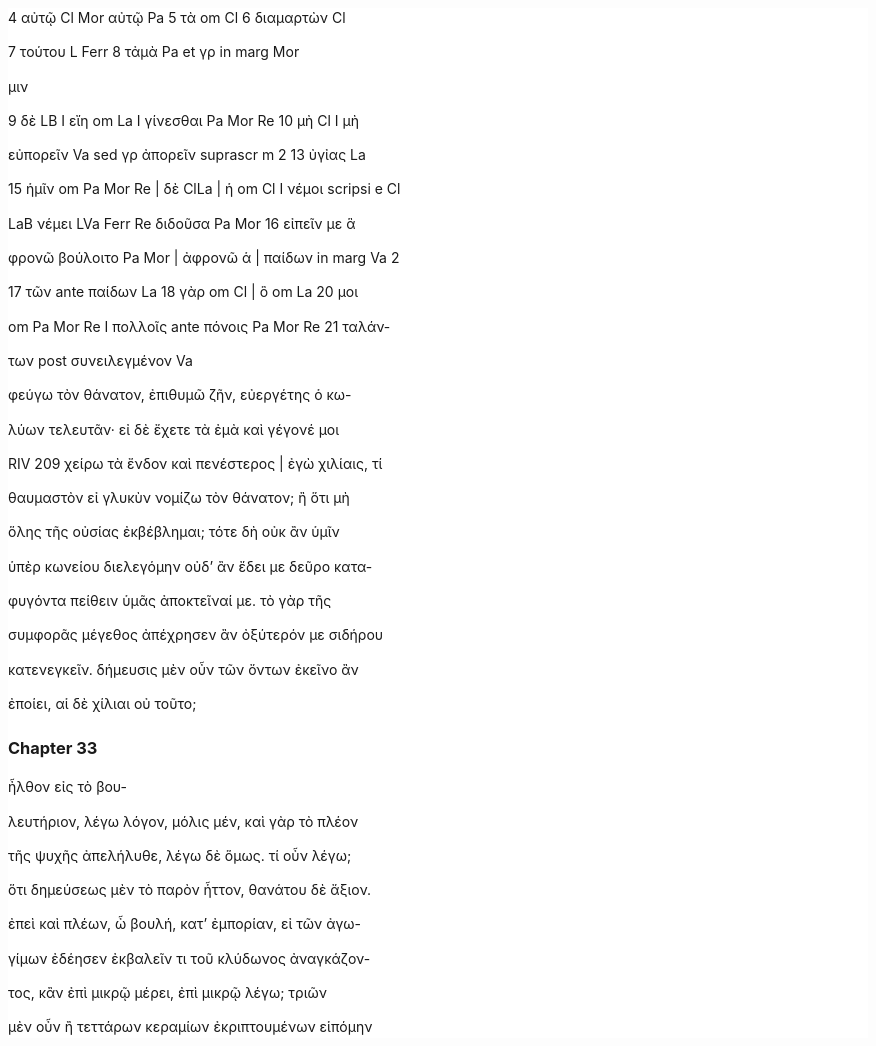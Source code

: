 4 αὐτῷ Cl Mor αὐτῷ Pa 5 τὰ om Cl 6 διαμαρτὼν Cl</note>

<note type="footnote">7 τούτου L Ferr 8 τἀμὰ Pa et γρ in marg Mor

μιν</note>

<note type="footnote">9 δὲ LB I εἴη om La Ι γίνεσθαι Pa Mor Re 10 μὴ Cl Ι μὴ

εὐπορεῖν Va sed γρ ἀπορεῖν suprascr m 2 13 ὐγἰας La</note>

<note type="footnote">15 ἡμῖν om Pa Mor Re | δὲ ClLa | ἡ om Cl Ι νέμοι scripsi e Cl

LaB νέμει LVa Ferr Re διδοῦσα Pa Mor 16 εἰπεῖν με ἃ

φρονῶ βούλοιτο Pa Mor | ἀφρονῶ ἁ | παίδων in marg Va 2

17 τῶν ante παίδων La 18 γὰρ om Cl | ὃ om La 20 μοι

om Pa Mor Re Ι πολλοῖς ante πόνοις Pa Mor Re 21 ταλάν-

των post συνειλεγμένον Va</note>



<pb n="26"/>



φεύγω τὸν θάνατον, ἐπιθυμῶ ζῆν, εὐεργέτης ὁ κω-

λύων τελευτᾶν· εἰ δὲ ἔχετε τὰ ἐμὰ καὶ γέγονέ μοι

<note type="marginal">RIV 209</note> χείρω τὰ ἔνδον καὶ πενέστερος | ἐγὼ χιλίαις, τί

θαυμαστὸν εἰ γλυκὺν νομίζω τὸν θάνατον; ἢ ὅτι μὴ

<lb n="5"/> ὅλης τῆς οὐσίας ἐκβέβλημαι; τότε δὴ οὐκ ἂν ὑμῖν

ὑπὲρ κωνείου διελεγόμην οὐδ’ ἂν ἔδει με δεῦρο κατα-

φυγόντα πείθειν ὑμᾶς ἀποκτεῖναί με. τὸ γὰρ τῆς

συμφορᾶς μέγεθος ἀπέχρησεν ἂν ὀξύτερόν με σιδήρου

κατενεγκεῖν. δήμευσις μὲν οὖν τῶν ὄντων ἐκεῖνο ἂν

<lb n="10"/> ἐποίει, αἱ δὲ χίλιαι οὐ τοῦτο;</p>


### Chapter 33

<p>ἦλθον εἰς τὸ βου-

λευτήριον, λέγω λόγον, μόλις μέν, καὶ γὰρ τὸ πλέον

τῆς ψυχῆς ἀπελήλυθε, λέγω δὲ ὅμως. τί οὖν λέγω;

ὅτι δημεύσεως μὲν τὸ παρὸν ἧττον, θανάτου δὲ ἄξιον.

ἐπεὶ καὶ πλέων, ὦ βουλή, κατ’ ἐμπορίαν, εἰ τῶν ἀγω-

<lb n="15"/> γίμων ἐδέησεν ἐκβαλεῖν τι τοῦ κλύδωνος ἀναγκάζον-

τος, κἂν ἐπὶ μικρῷ μέρει, ἐπὶ μικρῷ λέγω; τριῶν

μὲν οὖν ἢ τεττάρων κεραμίων ἐκριπτουμένων εἱπόμην
